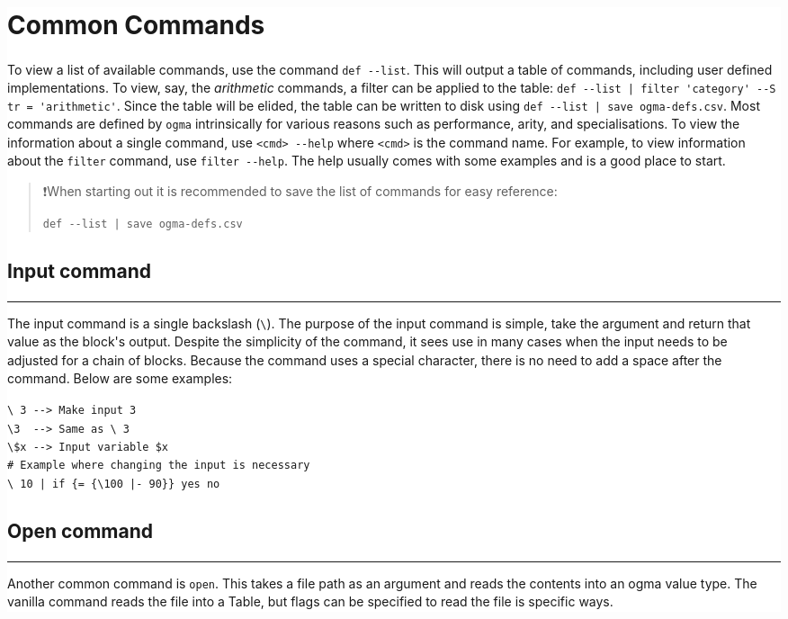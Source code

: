 <iframe src="./.ibox.html?raw=true" style="border:none; position:fixed; width:40px; right:0; z-index=999;"></iframe>

# Common Commands

To view a list of available commands, use the command `def --list`. This will output a table of commands,
including user defined implementations.
To view, say, the _arithmetic_ commands, a filter can be applied to the table:
`def --list | filter 'category' --Str = 'arithmetic'`.
Since the table will be elided, the table can be written to disk using `def --list | save ogma-defs.csv`.
Most commands are defined by `ogma` intrinsically for various reasons such as performance, arity,
and specialisations.
To view the information about a single command, use `<cmd> --help` where `<cmd>` is the command name.
For example, to view information about the `filter` command, use `filter --help`. The help usually
comes with some examples and is a good place to start.

> ❗When starting out it is recommended to save the list of commands for easy reference:
>
> ```plaintext
> def --list | save ogma-defs.csv
> ```

## Input command

---

The input command is a single backslash (`\`). The purpose of the input command is simple, take the
argument and return that value as the block's output. Despite the simplicity of the
command, it sees use in many cases when the input needs to be adjusted for a chain of blocks. Because
the command uses a special character, there is no need to add a space after the command. Below are
some examples:

```plaintext
\ 3 --> Make input 3
\3  --> Same as \ 3
\$x --> Input variable $x
# Example where changing the input is necessary
\ 10 | if {= {\100 |- 90}} yes no
```

## Open command

---

Another common command is `open`. This takes a file path as an argument and reads the contents into
an ogma value type. The vanilla command reads the file into a Table, but flags can be specified to
read the file is specific ways.
